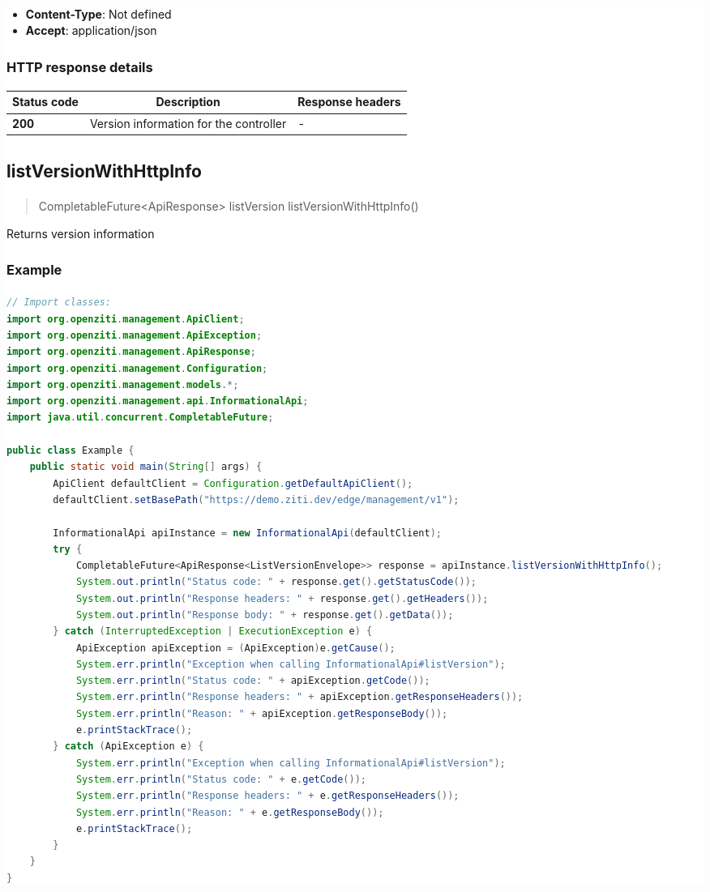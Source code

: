 - **Content-Type**: Not defined
- **Accept**: application/json

### HTTP response details
| Status code | Description | Response headers |
|-------------|-------------|------------------|
| **200** | Version information for the controller |  -  |

## listVersionWithHttpInfo

> CompletableFuture<ApiResponse<ListVersionEnvelope>> listVersion listVersionWithHttpInfo()

Returns version information

### Example

```java
// Import classes:
import org.openziti.management.ApiClient;
import org.openziti.management.ApiException;
import org.openziti.management.ApiResponse;
import org.openziti.management.Configuration;
import org.openziti.management.models.*;
import org.openziti.management.api.InformationalApi;
import java.util.concurrent.CompletableFuture;

public class Example {
    public static void main(String[] args) {
        ApiClient defaultClient = Configuration.getDefaultApiClient();
        defaultClient.setBasePath("https://demo.ziti.dev/edge/management/v1");

        InformationalApi apiInstance = new InformationalApi(defaultClient);
        try {
            CompletableFuture<ApiResponse<ListVersionEnvelope>> response = apiInstance.listVersionWithHttpInfo();
            System.out.println("Status code: " + response.get().getStatusCode());
            System.out.println("Response headers: " + response.get().getHeaders());
            System.out.println("Response body: " + response.get().getData());
        } catch (InterruptedException | ExecutionException e) {
            ApiException apiException = (ApiException)e.getCause();
            System.err.println("Exception when calling InformationalApi#listVersion");
            System.err.println("Status code: " + apiException.getCode());
            System.err.println("Response headers: " + apiException.getResponseHeaders());
            System.err.println("Reason: " + apiException.getResponseBody());
            e.printStackTrace();
        } catch (ApiException e) {
            System.err.println("Exception when calling InformationalApi#listVersion");
            System.err.println("Status code: " + e.getCode());
            System.err.println("Response headers: " + e.getResponseHeaders());
            System.err.println("Reason: " + e.getResponseBody());
            e.printStackTrace();
        }
    }
}
```
